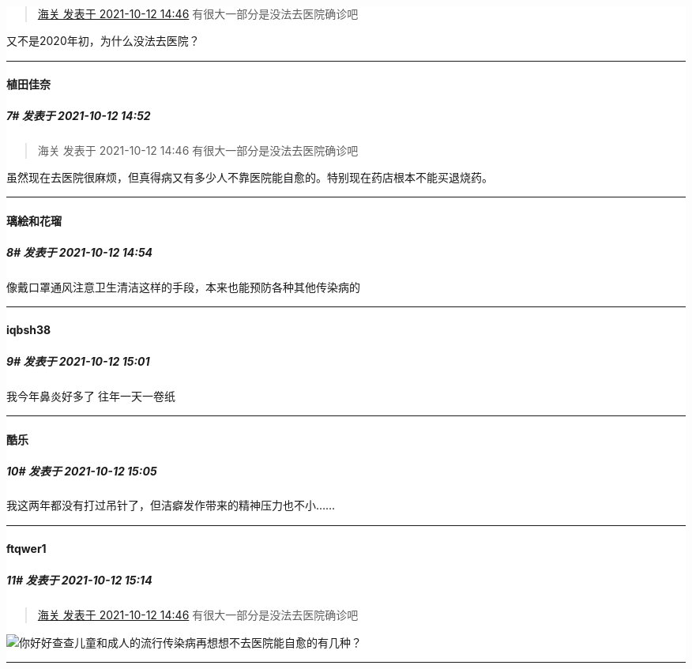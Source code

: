 
<blockquote><a href="httphttps://bbs.saraba1st.com/2b/forum.php?mod=redirect&amp;goto=findpost&amp;pid=53088913&amp;ptid=2031602" target="_blank">海关 发表于 2021-10-12 14:46</a>
有很大一部分是没法去医院确诊吧</blockquote>
又不是2020年初，为什么没法去医院？


*****

####  植田佳奈  
##### 7#       发表于 2021-10-12 14:52


<blockquote>海关 发表于 2021-10-12 14:46
有很大一部分是没法去医院确诊吧</blockquote>
虽然现在去医院很麻烦，但真得病又有多少人不靠医院能自愈的。特别现在药店根本不能买退烧药。


*****

####  璃絵和花瑠  
##### 8#       发表于 2021-10-12 14:54


像戴口罩通风注意卫生清洁这样的手段，本来也能预防各种其他传染病的


*****

####  iqbsh38  
##### 9#       发表于 2021-10-12 15:01


我今年鼻炎好多了 往年一天一卷纸 


*****

####  酷乐  
##### 10#       发表于 2021-10-12 15:05


我这两年都没有打过吊针了，但洁癖发作带来的精神压力也不小……


*****

####  ftqwer1  
##### 11#       发表于 2021-10-12 15:14


<blockquote><a href="httphttps://bbs.saraba1st.com/2b/forum.php?mod=redirect&amp;goto=findpost&amp;pid=53088913&amp;ptid=2031602" target="_blank">海关 发表于 2021-10-12 14:46</a>
有很大一部分是没法去医院确诊吧</blockquote>
<img src="https://static.saraba1st.com/image/smiley/face2017/035.png" referrerpolicy="no-referrer">你好好查查儿童和成人的流行传染病再想想不去医院能自愈的有几种？


*****
